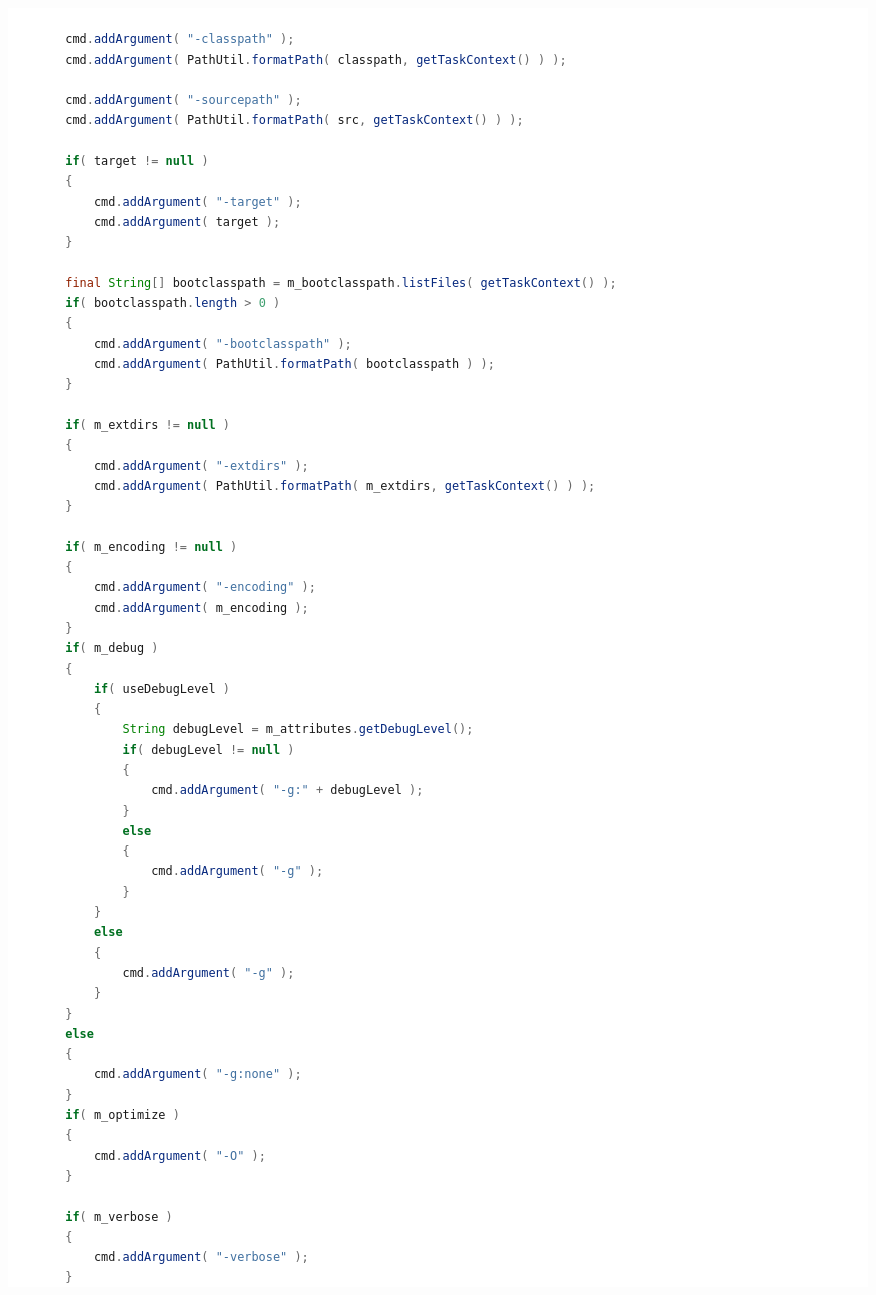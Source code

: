 ```java

        cmd.addArgument( "-classpath" );
        cmd.addArgument( PathUtil.formatPath( classpath, getTaskContext() ) );

        cmd.addArgument( "-sourcepath" );
        cmd.addArgument( PathUtil.formatPath( src, getTaskContext() ) );

        if( target != null )
        {
            cmd.addArgument( "-target" );
            cmd.addArgument( target );
        }

        final String[] bootclasspath = m_bootclasspath.listFiles( getTaskContext() );
        if( bootclasspath.length > 0 )
        {
            cmd.addArgument( "-bootclasspath" );
            cmd.addArgument( PathUtil.formatPath( bootclasspath ) );
        }

        if( m_extdirs != null )
        {
            cmd.addArgument( "-extdirs" );
            cmd.addArgument( PathUtil.formatPath( m_extdirs, getTaskContext() ) );
        }

        if( m_encoding != null )
        {
            cmd.addArgument( "-encoding" );
            cmd.addArgument( m_encoding );
        }
        if( m_debug )
        {
            if( useDebugLevel )
            {
                String debugLevel = m_attributes.getDebugLevel();
                if( debugLevel != null )
                {
                    cmd.addArgument( "-g:" + debugLevel );
                }
                else
                {
                    cmd.addArgument( "-g" );
                }
            }
            else
            {
                cmd.addArgument( "-g" );
            }
        }
        else
        {
            cmd.addArgument( "-g:none" );
        }
        if( m_optimize )
        {
            cmd.addArgument( "-O" );
        }

        if( m_verbose )
        {
            cmd.addArgument( "-verbose" );
        }
```